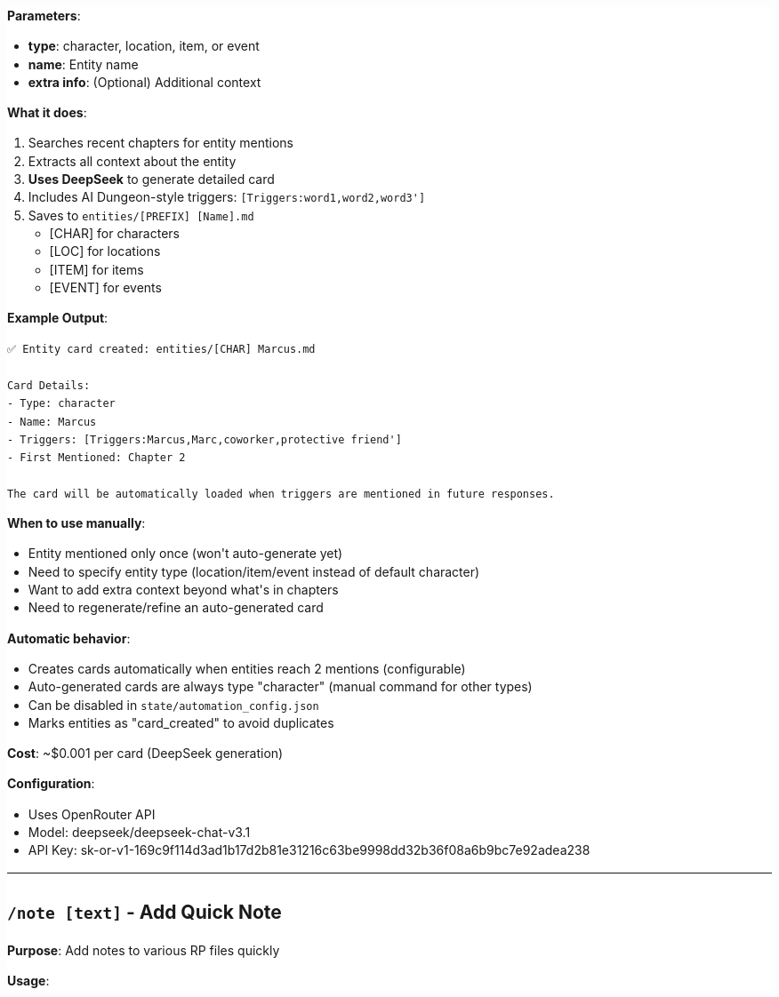 **Parameters**:
- **type**: character, location, item, or event
- **name**: Entity name
- **extra info**: (Optional) Additional context

**What it does**:
1. Searches recent chapters for entity mentions
2. Extracts all context about the entity
3. **Uses DeepSeek** to generate detailed card
4. Includes AI Dungeon-style triggers: `[Triggers:word1,word2,word3']`
5. Saves to `entities/[PREFIX] [Name].md`
   - [CHAR] for characters
   - [LOC] for locations
   - [ITEM] for items
   - [EVENT] for events

**Example Output**:
```
✅ Entity card created: entities/[CHAR] Marcus.md

Card Details:
- Type: character
- Name: Marcus
- Triggers: [Triggers:Marcus,Marc,coworker,protective friend']
- First Mentioned: Chapter 2

The card will be automatically loaded when triggers are mentioned in future responses.
```

**When to use manually**:
- Entity mentioned only once (won't auto-generate yet)
- Need to specify entity type (location/item/event instead of default character)
- Want to add extra context beyond what's in chapters
- Need to regenerate/refine an auto-generated card

**Automatic behavior**:
- Creates cards automatically when entities reach 2 mentions (configurable)
- Auto-generated cards are always type "character" (manual command for other types)
- Can be disabled in `state/automation_config.json`
- Marks entities as "card_created" to avoid duplicates

**Cost**: ~$0.001 per card (DeepSeek generation)

**Configuration**:
- Uses OpenRouter API
- Model: deepseek/deepseek-chat-v3.1
- API Key: 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

---

## `/note [text]` - Add Quick Note

**Purpose**: Add notes to various RP files quickly

**Usage**:
